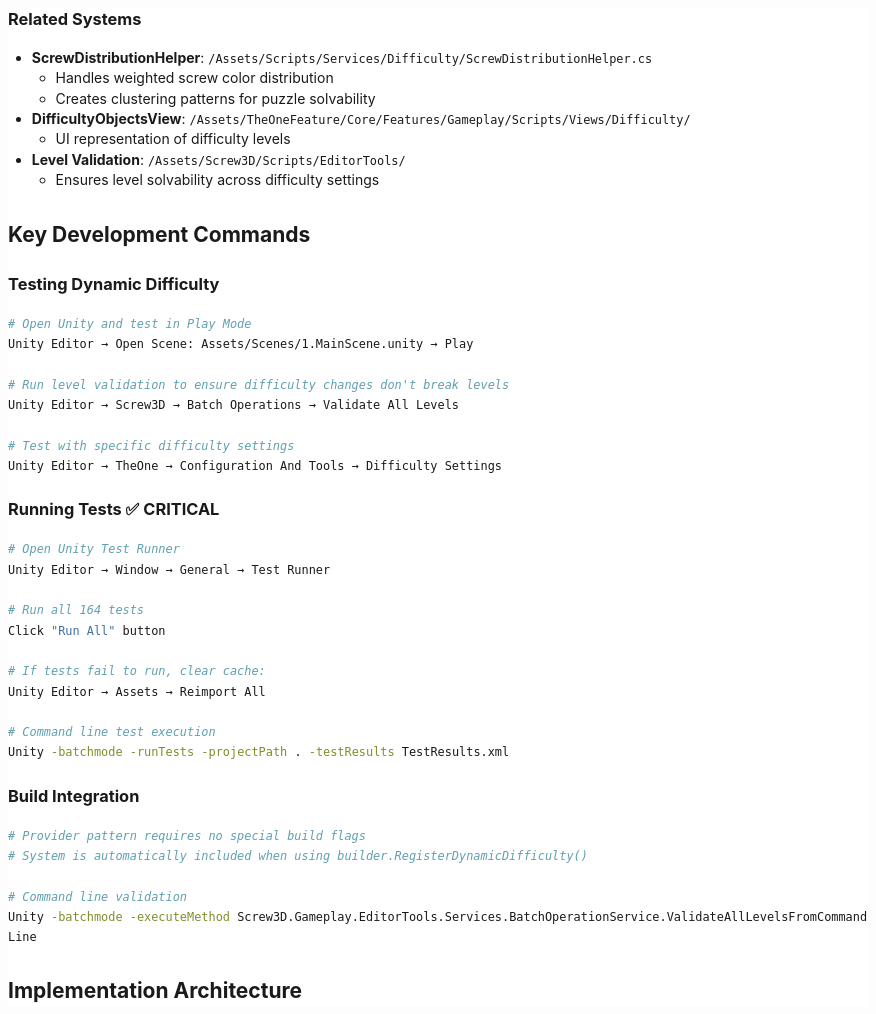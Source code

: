 ### Related Systems
- **ScrewDistributionHelper**: `/Assets/Scripts/Services/Difficulty/ScrewDistributionHelper.cs`
  - Handles weighted screw color distribution
  - Creates clustering patterns for puzzle solvability
- **DifficultyObjectsView**: `/Assets/TheOneFeature/Core/Features/Gameplay/Scripts/Views/Difficulty/`
  - UI representation of difficulty levels
- **Level Validation**: `/Assets/Screw3D/Scripts/EditorTools/`
  - Ensures level solvability across difficulty settings

## Key Development Commands

### Testing Dynamic Difficulty
```bash
# Open Unity and test in Play Mode
Unity Editor → Open Scene: Assets/Scenes/1.MainScene.unity → Play

# Run level validation to ensure difficulty changes don't break levels
Unity Editor → Screw3D → Batch Operations → Validate All Levels

# Test with specific difficulty settings
Unity Editor → TheOne → Configuration And Tools → Difficulty Settings
```

### Running Tests ✅ CRITICAL
```bash
# Open Unity Test Runner
Unity Editor → Window → General → Test Runner

# Run all 164 tests
Click "Run All" button

# If tests fail to run, clear cache:
Unity Editor → Assets → Reimport All

# Command line test execution
Unity -batchmode -runTests -projectPath . -testResults TestResults.xml
```

### Build Integration
```bash
# Provider pattern requires no special build flags
# System is automatically included when using builder.RegisterDynamicDifficulty()

# Command line validation
Unity -batchmode -executeMethod Screw3D.Gameplay.EditorTools.Services.BatchOperationService.ValidateAllLevelsFromCommandLine
```

## Implementation Architecture
